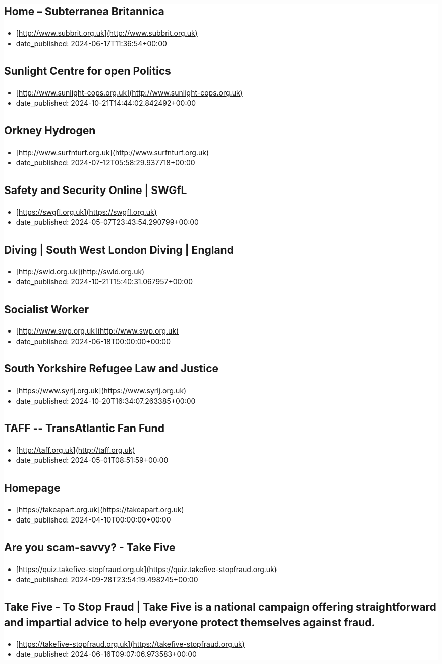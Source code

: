  ## Home – Subterranea Britannica
 - [http://www.subbrit.org.uk](http://www.subbrit.org.uk)
 - date_published: 2024-06-17T11:36:54+00:00

 ## Sunlight Centre for open Politics
 - [http://www.sunlight-cops.org.uk](http://www.sunlight-cops.org.uk)
 - date_published: 2024-10-21T14:44:02.842492+00:00

 ## Orkney Hydrogen
 - [http://www.surfnturf.org.uk](http://www.surfnturf.org.uk)
 - date_published: 2024-07-12T05:58:29.937718+00:00

 ## Safety and Security Online | SWGfL
 - [https://swgfl.org.uk](https://swgfl.org.uk)
 - date_published: 2024-05-07T23:43:54.290799+00:00

 ## Diving | South West London Diving | England
 - [http://swld.org.uk](http://swld.org.uk)
 - date_published: 2024-10-21T15:40:31.067957+00:00

 ## Socialist Worker
 - [http://www.swp.org.uk](http://www.swp.org.uk)
 - date_published: 2024-06-18T00:00:00+00:00

 ## South Yorkshire Refugee Law and Justice
 - [https://www.syrlj.org.uk](https://www.syrlj.org.uk)
 - date_published: 2024-10-20T16:34:07.263385+00:00

 ## TAFF -- TransAtlantic Fan Fund
 - [http://taff.org.uk](http://taff.org.uk)
 - date_published: 2024-05-01T08:51:59+00:00

 ## Homepage
 - [https://takeapart.org.uk](https://takeapart.org.uk)
 - date_published: 2024-04-10T00:00:00+00:00

 ## Are you scam-savvy? - Take Five
 - [https://quiz.takefive-stopfraud.org.uk](https://quiz.takefive-stopfraud.org.uk)
 - date_published: 2024-09-28T23:54:19.498245+00:00

 ## Take Five - To Stop Fraud | Take Five is a national campaign offering straightforward and impartial advice to help everyone protect themselves against fraud.
 - [https://takefive-stopfraud.org.uk](https://takefive-stopfraud.org.uk)
 - date_published: 2024-06-16T09:07:06.973583+00:00
